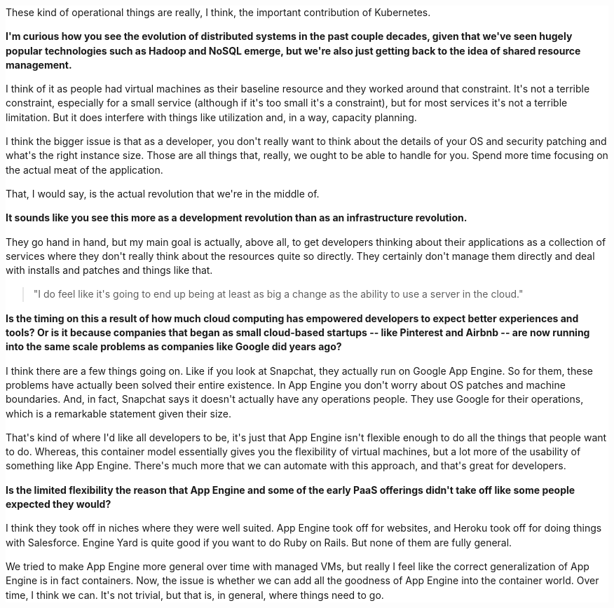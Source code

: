 These kind of operational things are really, I think, the important contribution of Kubernetes.

**I'm curious how you see the evolution of distributed systems in the past couple decades, given that we've seen hugely popular technologies such as Hadoop and NoSQL emerge, but we're also just getting back to the idea of shared resource management.**

I think of it as people had virtual machines as their baseline resource and they worked around that constraint. It's not a terrible constraint, especially for a small service (although if it's too small it's a constraint), but for most services it's not a terrible limitation. But it does interfere with things like utilization and, in a way, capacity planning.

I think the bigger issue is that as a developer, you don't really want to think about the details of your OS and security patching and what's the right instance size. Those are all things that, really, we ought to be able to handle for you. Spend more time focusing on the actual meat of the application.

That, I would say, is the actual revolution that we're in the middle of.

**It sounds like you see this more as a development revolution than as an infrastructure revolution.**

They go hand in hand, but my main goal is actually, above all, to get developers thinking about their applications as a collection of services where they don't really think about the resources quite so directly. They certainly don't manage them directly and deal with installs and patches and things like that.

> "I do feel like it's going to end up being at least as big a change as the ability to use a server in the cloud."

**Is the timing on this a result of how much cloud computing has empowered developers to expect better experiences and tools? Or is it because companies that began as small cloud-based startups -- like Pinterest and Airbnb -- are now running into the same scale problems as companies like Google did years ago?**

I think there are a few things going on. Like if you look at Snapchat, they actually run on Google App Engine. So for them, these problems have actually been solved their entire existence. In App Engine you don't worry about OS patches and machine boundaries. And, in fact, Snapchat says it doesn't actually have any operations people. They use Google for their operations, which is a remarkable statement given their size.

That's kind of where I'd like all developers to be, it's just that App Engine isn't flexible enough to do all the things that people want to do. Whereas, this container model essentially gives you the flexibility of virtual machines, but a lot more of the usability of something like App Engine. There's much more that we can automate with this approach, and that's great for developers.

**Is the limited flexibility the reason that App Engine and some of the early PaaS offerings didn't take off like some people expected they would?**

I think they took off in niches where they were well suited. App Engine took off for websites, and Heroku took off for doing things with Salesforce. Engine Yard is quite good if you want to do Ruby on Rails. But none of them are fully general.

We tried to make App Engine more general over time with managed VMs, but really I feel like the correct generalization of App Engine is in fact containers. Now, the issue is whether we can add all the goodness of App Engine into the container world. Over time, I think we can. It's not trivial, but that is, in general, where things need to go.
